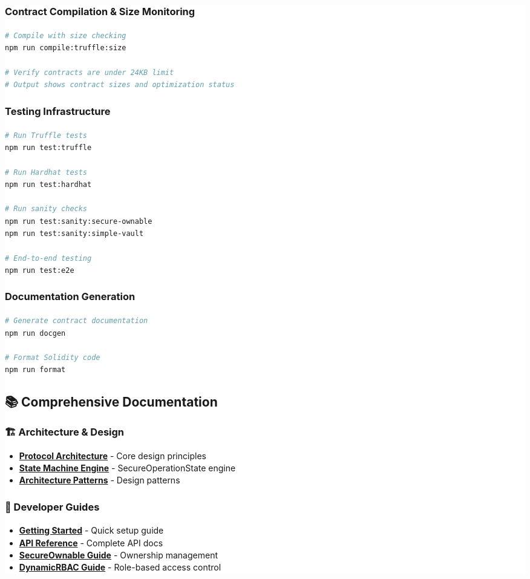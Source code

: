 ### Contract Compilation & Size Monitoring

```bash
# Compile with size checking
npm run compile:truffle:size

# Verify contracts are under 24KB limit
# Output shows contract sizes and optimization status
```

### Testing Infrastructure

```bash
# Run Truffle tests
npm run test:truffle

# Run Hardhat tests
npm run test:hardhat

# Run sanity checks
npm run test:sanity:secure-ownable
npm run test:sanity:simple-vault

# End-to-end testing
npm run test:e2e
```

### Documentation Generation

```bash
# Generate contract documentation
npm run docgen

# Format Solidity code
npm run format
```

## 📚 Comprehensive Documentation

### 🏗️ Architecture & Design
- **[Protocol Architecture](./sdk/typescript/docs/bloxchain-architecture.md)** - Core design principles
- **[State Machine Engine](./sdk/typescript/docs/state-machine-engine.md)** - SecureOperationState engine
- **[Architecture Patterns](./sdk/typescript/docs/architecture-patterns.md)** - Design patterns

### 🚀 Developer Guides
- **[Getting Started](./sdk/typescript/docs/getting-started.md)** - Quick setup guide
- **[API Reference](./sdk/typescript/docs/api-reference.md)** - Complete API docs
- **[SecureOwnable Guide](./sdk/typescript/docs/secure-ownable.md)** - Ownership management
- **[DynamicRBAC Guide](./sdk/typescript/docs/dynamic-rbac.md)** - Role-based access control
